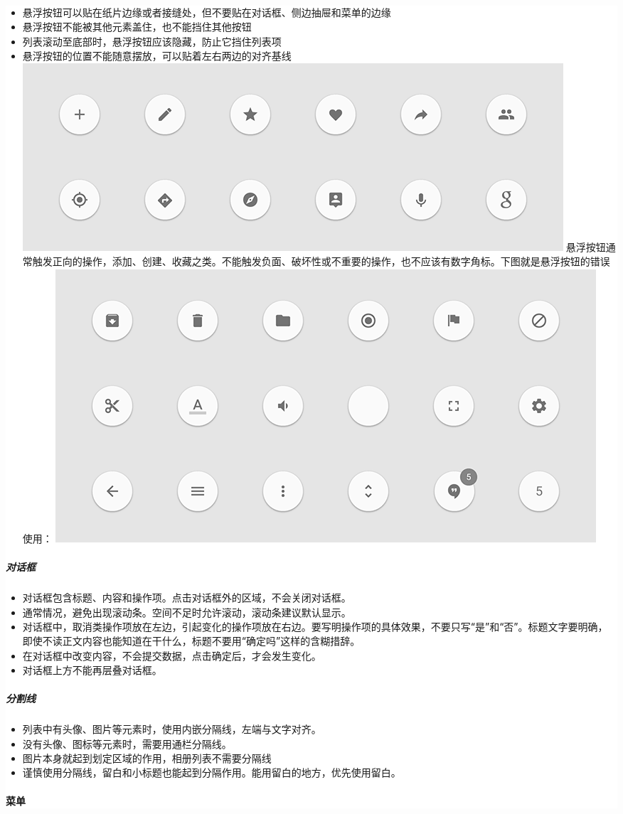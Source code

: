 - 悬浮按钮可以贴在纸片边缘或者接缝处，但不要贴在对话框、侧边抽屉和菜单的边缘
- 悬浮按钮不能被其他元素盖住，也不能挡住其他按钮
- 列表滚动至底部时，悬浮按钮应该隐藏，防止它挡住列表项
- 悬浮按钮的位置不能随意摆放，可以贴着左右两边的对齐基线
![悬浮按钮](/assets/理论/悬浮按钮.png)
悬浮按钮通常触发正向的操作，添加、创建、收藏之类。不能触发负面、破坏性或不重要的操作，也不应该有数字角标。下图就是悬浮按钮的错误使用：
![悬浮按钮2](/assets/理论/悬浮按钮2.png)
##### 对话框
- 对话框包含标题、内容和操作项。点击对话框外的区域，不会关闭对话框。
- 通常情况，避免出现滚动条。空间不足时允许滚动，滚动条建议默认显示。
- 对话框中，取消类操作项放在左边，引起变化的操作项放在右边。要写明操作项的具体效果，不要只写“是”和“否”。标题文字要明确，即使不读正文内容也能知道在干什么，标题不要用“确定吗”这样的含糊措辞。
- 在对话框中改变内容，不会提交数据，点击确定后，才会发生变化。    
- 对话框上方不能再层叠对话框。      
##### 分割线
- 列表中有头像、图片等元素时，使用内嵌分隔线，左端与文字对齐。        
- 没有头像、图标等元素时，需要用通栏分隔线。       
-  图片本身就起到划定区域的作用，相册列表不需要分隔线        
- 谨慎使用分隔线，留白和小标题也能起到分隔作用。能用留白的地方，优先使用留白。    
#### 菜单